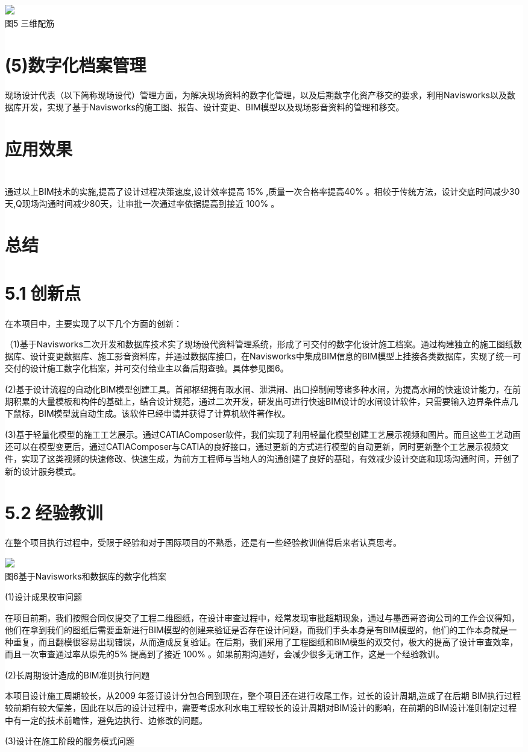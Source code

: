 ![](images/7423613d7f8e75366fc6b3fece16a751763fbfbf267aa79c88832dffc06f9e7b.jpg)  
图5 三维配筋

# (5)数字化档案管理

现场设计代表（以下简称现场设代）管理方面，为解决现场资料的数字化管理，以及后期数字化资产移交的要求，利用Navisworks以及数据库开发，实现了基于Navisworks的施工图、报告、设计变更、BIM模型以及现场影音资料的管理和移交。

# 应用效果

#

通过以上BIM技术的实施,提高了设计过程决策速度,设计效率提高 $1 5 \%$ ,质量一次合格率提高$4 0 \%$ 。相较于传统方法，设计交底时间减少30 天,Q现场沟通时间减少80天，让审批一次通过率依据提高到接近 $100 \%$ 。

# 总结

# 5.1 创新点

在本项目中，主要实现了以下几个方面的创新：

（1)基于Navisworks二次开发和数据库技术实了现场设代资料管理系统，形成了可交付的数字化设计施工档案。通过构建独立的施工图纸数据库、设计变更数据库、施工影音资料库，并通过数据库接口，在Navisworks中集成BIM信息的BIM模型上挂接各类数据库，实现了统一可交付的设计施工数字化档案，并可交付给业主以备后期查验。具体参见图6。

(2)基于设计流程的自动化BIM模型创建工具。首部枢纽拥有取水闸、泄洪闸、出口控制闸等诸多种水闸，为提高水闸的快速设计能力，在前期积累的大量模板和构件的基础上，结合设计规范，通过二次开发，研发出可进行快速BIM设计的水闸设计软件，只需要输入边界条件点几下鼠标，BIM模型就自动生成。该软件已经申请并获得了计算机软件著作权。

(3)基于轻量化模型的施工工艺展示。通过CATIAComposer软件，我们实现了利用轻量化模型创建工艺展示视频和图片。而且这些工艺动画还可以在模型变更后，通过CATIAComposer与CATIA的良好接口，通过更新的方式进行模型的自动更新，同时更新整个工艺展示视频文件，实现了这类视频的快速修改、快速生成，为前方工程师与当地人的沟通创建了良好的基础，有效减少设计交底和现场沟通时间，开创了新的设计服务模式。

# 5.2 经验教训

在整个项目执行过程中，受限于经验和对于国际项目的不熟悉，还是有一些经验教训值得后来者认真思考。

![](images/e37031c27486c0c0165f1d20a50a1e8f21cf45440567de428674c5026c3972f1.jpg)  
图6基于Navisworks和数据库的数字化档案

(1)设计成果校审问题

在项目前期，我们按照合同仅提交了工程二维图纸，在设计审查过程中，经常发现审批超期现象，通过与墨西哥咨询公司的工作会议得知，他们在拿到我们的图纸后需要重新进行BIM模型的创建来验证是否存在设计问题，而我们手头本身是有BIM模型的，他们的工作本身就是一种重复，而且翻模很容易出现错误，从而造成反复验证。在后期，我们采用了工程图纸和BIM模型的双交付，极大的提高了设计审查效率，而且一次审查通过率从原先的$5 \%$ 提高到了接近 $100 \%$ 。如果前期沟通好，会减少很多无谓工作，这是一个经验教训。

(2)长周期设计造成的BIM准则执行问题

本项目设计施工周期较长，从2009 年签订设计分包合同到现在，整个项目还在进行收尾工作，过长的设计周期,造成了在后期 BIM执行过程较前期有较大偏差，因此在以后的设计过程中，需要考虑水利水电工程较长的设计周期对BIM设计的影响，在前期的BIM设计准则制定过程中有一定的技术前瞻性，避免边执行、边修改的问题。

(3)设计在施工阶段的服务模式问题
